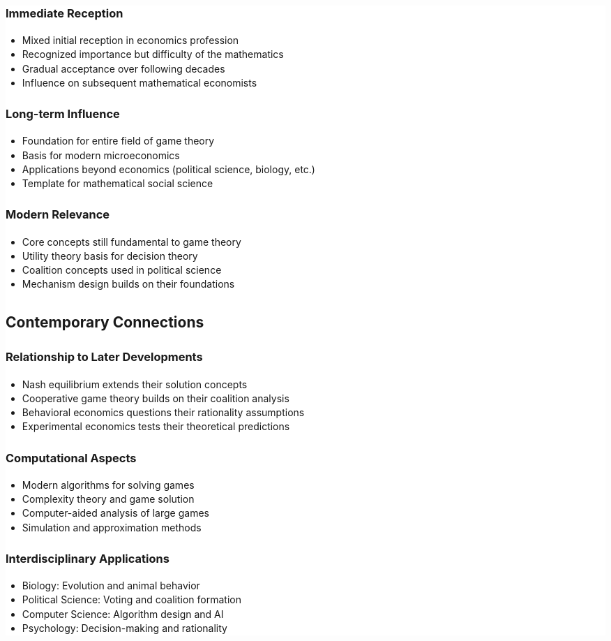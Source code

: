 ### Immediate Reception
- Mixed initial reception in economics profession
- Recognized importance but difficulty of the mathematics
- Gradual acceptance over following decades
- Influence on subsequent mathematical economists

### Long-term Influence
- Foundation for entire field of game theory
- Basis for modern microeconomics
- Applications beyond economics (political science, biology, etc.)
- Template for mathematical social science

### Modern Relevance
- Core concepts still fundamental to game theory
- Utility theory basis for decision theory
- Coalition concepts used in political science
- Mechanism design builds on their foundations

## Contemporary Connections

### Relationship to Later Developments
- Nash equilibrium extends their solution concepts
- Cooperative game theory builds on their coalition analysis
- Behavioral economics questions their rationality assumptions
- Experimental economics tests their theoretical predictions

### Computational Aspects
- Modern algorithms for solving games
- Complexity theory and game solution
- Computer-aided analysis of large games
- Simulation and approximation methods

### Interdisciplinary Applications
- Biology: Evolution and animal behavior
- Political Science: Voting and coalition formation
- Computer Science: Algorithm design and AI
- Psychology: Decision-making and rationality